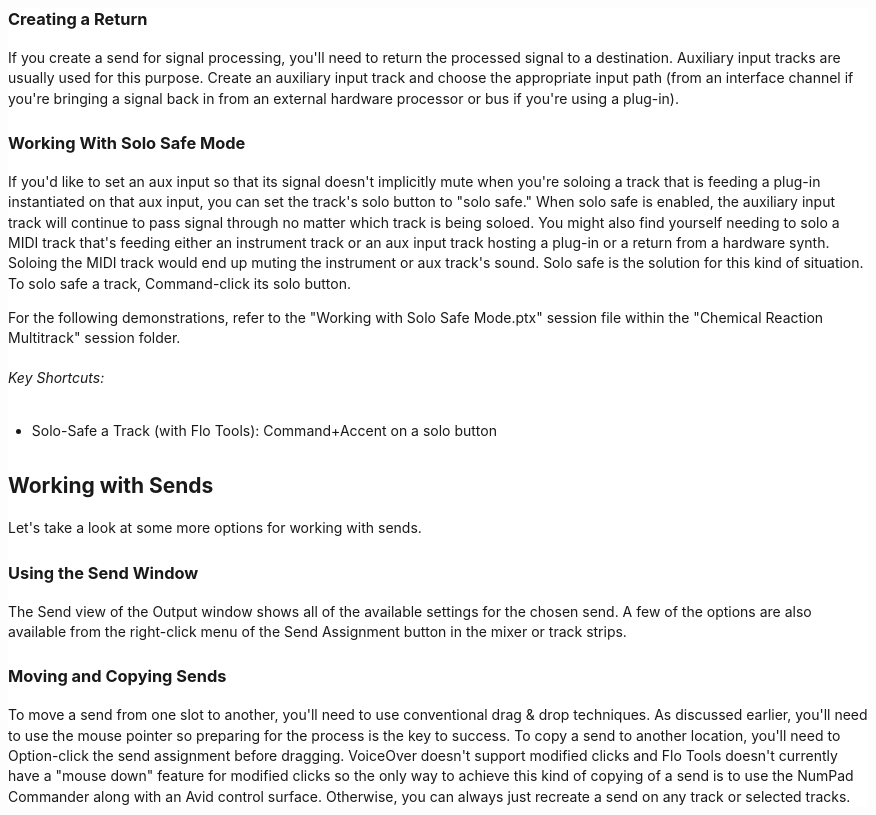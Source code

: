 <audio controls><source src='https://raw.githubusercontent.com/PTAccess/PTAccess.github.io/master/audio/207 Send Display Options.m4a'></audio>

### Creating a Return
If you create a send for signal processing, you'll need to return the processed signal to a destination. Auxiliary input tracks are usually used for this purpose. Create an auxiliary input track and choose the appropriate input path (from an interface channel if you're bringing a signal back in from an external hardware processor or bus if you're using a plug-in).

<audio controls><source src='https://raw.githubusercontent.com/PTAccess/PTAccess.github.io/master/audio/208 Creating a Return.m4a'></audio>

### Working With Solo Safe Mode
If you'd like to set an aux input so that its signal doesn't implicitly mute when you're soloing a track that is feeding a plug-in instantiated on that aux input, you can set the track's solo button to "solo safe." When solo safe is enabled, the auxiliary input track will continue to pass signal through no matter which track is being soloed. You might also find yourself needing to solo a MIDI track that's feeding either an instrument track or an aux input track hosting a plug-in or a return from a hardware synth. Soloing the MIDI track would end up muting the instrument or aux track's sound. Solo safe is the solution for this kind of situation. To solo safe a track, Command-click its solo button.

For the following demonstrations, refer to the "Working with Solo Safe Mode.ptx" session file within the "Chemical Reaction Multitrack" session folder.

<audio controls><source src='https://raw.githubusercontent.com/PTAccess/PTAccess.github.io/master/audio/209 Working with Solo Safe Mode.m4a'></audio>

###### Key Shortcuts:

* Solo-Safe a Track (with Flo Tools): Command+Accent on a solo button

## Working with Sends
Let's take a look at some more options for working with sends.

### Using the Send Window
The Send view of the Output window shows all of the available settings for the chosen send. A few of the options are also available from the right-click menu of the Send Assignment button in the mixer or track strips.

<audio controls><source src='https://raw.githubusercontent.com/PTAccess/PTAccess.github.io/master/audio/210 Using the Send Window.m4a'></audio>

### Moving and Copying Sends
To move a send from one slot to another, you'll need to use conventional drag & drop techniques. As discussed earlier, you'll need to use the mouse pointer so preparing for the process is the key to success. To copy a send to another location, you'll need to Option-click the send assignment before dragging. VoiceOver doesn't support modified clicks and Flo Tools doesn't currently have a "mouse down" feature for modified clicks so the only way to achieve this kind of copying of a send is to use the NumPad Commander along with an Avid control surface. Otherwise, you can always just recreate a send on any track or selected tracks.
